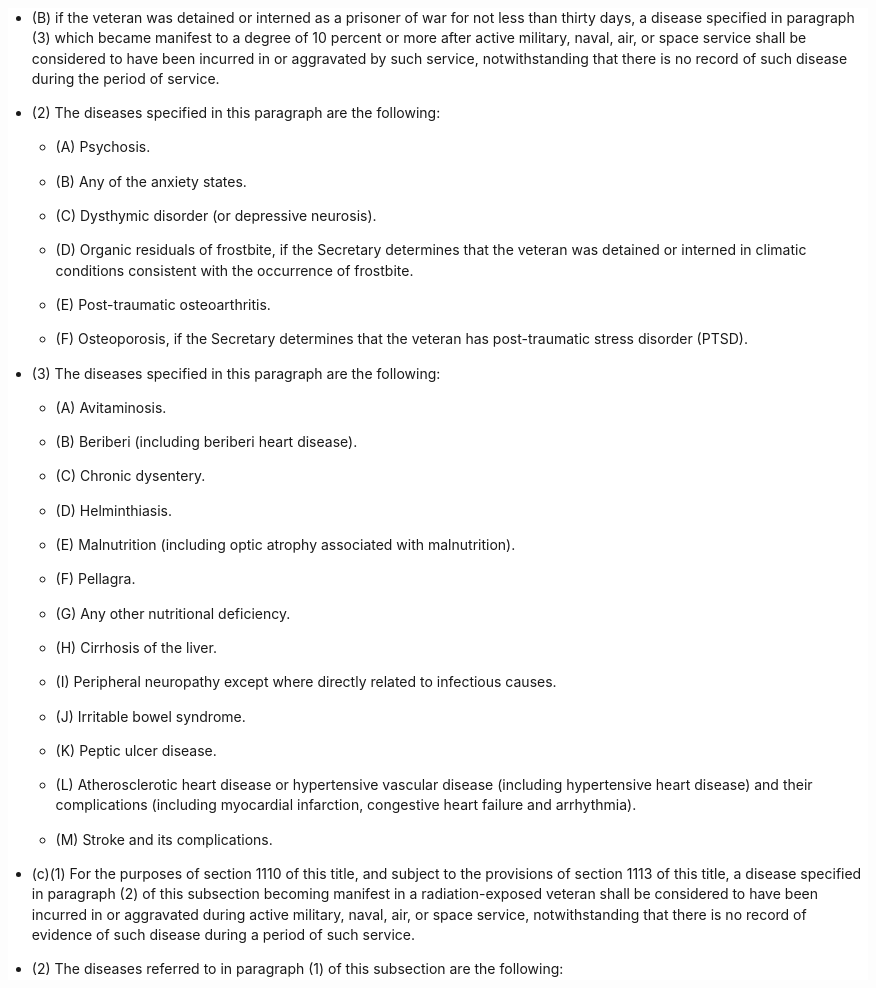   * (B) if the veteran was detained or interned as a prisoner of war for not less than thirty days, a disease specified in paragraph (3) which became manifest to a degree of 10 percent or more after active military, naval, air, or space service shall be considered to have been incurred in or aggravated by such service, notwithstanding that there is no record of such disease during the period of service.


* (2) The diseases specified in this paragraph are the following:

  * (A) Psychosis.

  * (B) Any of the anxiety states.

  * (C) Dysthymic disorder (or depressive neurosis).

  * (D) Organic residuals of frostbite, if the Secretary determines that the veteran was detained or interned in climatic conditions consistent with the occurrence of frostbite.

  * (E) Post-traumatic osteoarthritis.

  * (F) Osteoporosis, if the Secretary determines that the veteran has post-traumatic stress disorder (PTSD).


* (3) The diseases specified in this paragraph are the following:

  * (A) Avitaminosis.

  * (B) Beriberi (including beriberi heart disease).

  * (C) Chronic dysentery.

  * (D) Helminthiasis.

  * (E) Malnutrition (including optic atrophy associated with malnutrition).

  * (F) Pellagra.

  * (G) Any other nutritional deficiency.

  * (H) Cirrhosis of the liver.

  * (I) Peripheral neuropathy except where directly related to infectious causes.

  * (J) Irritable bowel syndrome.

  * (K) Peptic ulcer disease.

  * (L) Atherosclerotic heart disease or hypertensive vascular disease (including hypertensive heart disease) and their complications (including myocardial infarction, congestive heart failure and arrhythmia).

  * (M) Stroke and its complications.


* (c)(1) For the purposes of section 1110 of this title, and subject to the provisions of section 1113 of this title, a disease specified in paragraph (2) of this subsection becoming manifest in a radiation-exposed veteran shall be considered to have been incurred in or aggravated during active military, naval, air, or space service, notwithstanding that there is no record of evidence of such disease during a period of such service.

* (2) The diseases referred to in paragraph (1) of this subsection are the following:
